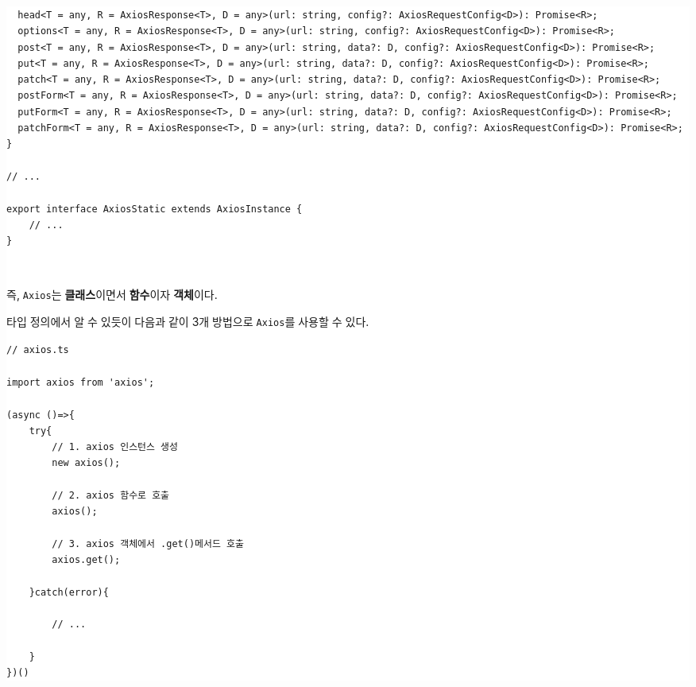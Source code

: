 ```tsx
  head<T = any, R = AxiosResponse<T>, D = any>(url: string, config?: AxiosRequestConfig<D>): Promise<R>;
  options<T = any, R = AxiosResponse<T>, D = any>(url: string, config?: AxiosRequestConfig<D>): Promise<R>;
  post<T = any, R = AxiosResponse<T>, D = any>(url: string, data?: D, config?: AxiosRequestConfig<D>): Promise<R>;
  put<T = any, R = AxiosResponse<T>, D = any>(url: string, data?: D, config?: AxiosRequestConfig<D>): Promise<R>;
  patch<T = any, R = AxiosResponse<T>, D = any>(url: string, data?: D, config?: AxiosRequestConfig<D>): Promise<R>;
  postForm<T = any, R = AxiosResponse<T>, D = any>(url: string, data?: D, config?: AxiosRequestConfig<D>): Promise<R>;
  putForm<T = any, R = AxiosResponse<T>, D = any>(url: string, data?: D, config?: AxiosRequestConfig<D>): Promise<R>;
  patchForm<T = any, R = AxiosResponse<T>, D = any>(url: string, data?: D, config?: AxiosRequestConfig<D>): Promise<R>;
}

// ...

export interface AxiosStatic extends AxiosInstance {
	// ...
}
```

<br>

즉, `Axios`는 **클래스**이면서 **함수**이자 **객체**이다.

타입 정의에서 알 수 있듯이 다음과 같이 3개 방법으로 `Axios`를 사용할 수 있다.

```tsx
// axios.ts

import axios from 'axios';

(async ()=>{
	try{
		// 1. axios 인스턴스 생성
		new axios();

		// 2. axios 함수로 호출
		axios();
		
		// 3. axios 객체에서 .get()메서드 호출
		axios.get();
			
	}catch(error){
	
		// ...
		
	}
})()
```
